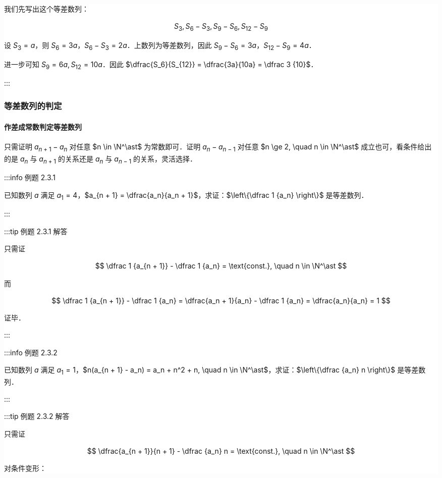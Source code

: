 我们先写出这个等差数列：

$$
S_3, S_6 - S_3, S_9 - S_6, S_{12} - S_9
$$

设 $S_3 = a$，则 $S_6 = 3a$，$S_6 - S_3 = 2a$．上数列为等差数列，因此 $S_9 - S_6 = 3a$，$S_{12} - S_9 = 4a$．

进一步可知 $S_9 = 6a, S_{12} = 10a$．因此 $\dfrac{S_6}{S_{12}} = \dfrac{3a}{10a} = \dfrac 3 {10}$．

:::

### 等差数列的判定

#### 作差成常数判定等差数列

只需证明 $a_{n + 1} - a_n$ 对任意 $n \in \N^\ast$ 为常数即可．证明 $a_n - a_{n - 1}$ 对任意 $n \ge 2, \quad n \in \N^\ast$ 成立也可，看条件给出的是 $a_n$ 与 $a_{n + 1}$ 的关系还是 $a_n$ 与 $a_{n - 1}$ 的关系，灵活选择．

:::info 例题 2.3.1

已知数列 $a$ 满足 $a_1 = 4$，$a_{n + 1} = \dfrac{a_n}{a_n + 1}$，求证：$\left\{\dfrac 1 {a_n} \right\}$ 是等差数列．

:::

:::tip 例题 2.3.1 解答

只需证

$$
\dfrac 1 {a_{n + 1}} - \dfrac 1 {a_n} = \text{const.}, \quad n \in \N^\ast
$$

而

$$
\dfrac 1 {a_{n + 1}} - \dfrac 1 {a_n} = \dfrac{a_n + 1}{a_n} - \dfrac 1 {a_n} = \dfrac{a_n}{a_n} = 1
$$

证毕．

:::

:::info 例题 2.3.2

已知数列 $a$ 满足 $a_1 = 1$，$n(a_{n + 1} - a_n) = a_n + n^2 + n, \quad n \in \N^\ast$，求证：$\left\{\dfrac {a_n} n \right\}$ 是等差数列．

:::

:::tip 例题 2.3.2 解答

只需证

$$
\dfrac{a_{n + 1}}{n + 1} - \dfrac {a_n} n = \text{const.}, \quad n \in \N^\ast
$$

对条件变形：
